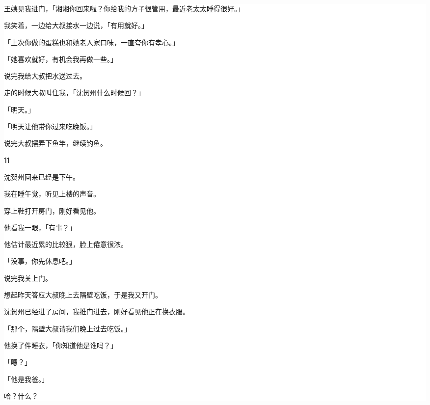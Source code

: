
王姨见我进门，「湘湘你回来啦？你给我的方子很管用，最近老太太睡得很好。」


我笑着，一边给大叔接水一边说，「有用就好。」


「上次你做的蛋糕也和她老人家口味，一直夸你有孝心。」


「她喜欢就好，有机会我再做一些。」


说完我给大叔把水送过去。


走的时候大叔叫住我，「沈贺州什么时候回？」


「明天。」


「明天让他带你过来吃晚饭。」


说完大叔摆弄下鱼竿，继续钓鱼。


11


沈贺州回来已经是下午。


我在睡午觉，听见上楼的声音。


穿上鞋打开房门，刚好看见他。


他看我一眼，「有事？」


他估计最近累的比较狠，脸上倦意很浓。


「没事，你先休息吧。」


说完我关上门。


想起昨天答应大叔晚上去隔壁吃饭，于是我又开门。


沈贺州已经进了房间，我推门进去，刚好看见他正在换衣服。


「那个，隔壁大叔请我们晚上过去吃饭。」


他换了件睡衣，「你知道他是谁吗？」


「嗯？」


「他是我爸。」


哈？什么？


